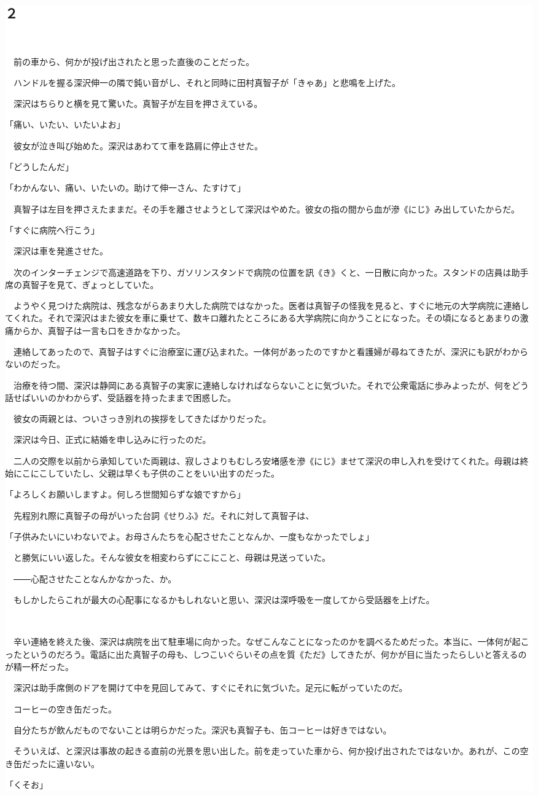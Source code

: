 ## ２

　

　前の車から、何かが投げ出されたと思った直後のことだった。

　ハンドルを握る深沢伸一の隣で鈍い音がし、それと同時に田村真智子が「きゃあ」と悲鳴を上げた。

　深沢はちらりと横を見て驚いた。真智子が左目を押さえている。

「痛い、いたい、いたいよお」

　彼女が泣き叫び始めた。深沢はあわてて車を路肩に停止させた。

「どうしたんだ」

「わかんない、痛い、いたいの。助けて伸一さん、たすけて」

　真智子は左目を押さえたままだ。その手を離させようとして深沢はやめた。彼女の指の間から血が滲《にじ》み出していたからだ。

「すぐに病院へ行こう」

　深沢は車を発進させた。

　次のインターチェンジで高速道路を下り、ガソリンスタンドで病院の位置を訊《き》くと、一日散に向かった。スタンドの店員は助手席の真智子を見て、ぎょっとしていた。

　ようやく見つけた病院は、残念ながらあまり大した病院ではなかった。医者は真智子の怪我を見ると、すぐに地元の大学病院に連絡してくれた。それで深沢はまた彼女を車に乗せて、数キロ離れたところにある大学病院に向かうことになった。その頃になるとあまりの激痛からか、真智子は一言も口をきかなかった。

　連絡してあったので、真智子はすぐに治療室に運び込まれた。一体何があったのですかと看護婦が尋ねてきたが、深沢にも訳がわからないのだった。

　治療を待つ間、深沢は静岡にある真智子の実家に連絡しなければならないことに気づいた。それで公衆電話に歩みよったが、何をどう話せばいいのかわからず、受話器を持ったままで困惑した。

　彼女の両親とは、ついさっき別れの挨拶をしてきたばかりだった。

　深沢は今日、正式に結婚を申し込みに行ったのだ。

　二人の交際を以前から承知していた両親は、寂しさよりもむしろ安堵感を滲《にじ》ませて深沢の申し入れを受けてくれた。母親は終始にこにこしていたし、父親は早くも子供のことをいい出すのだった。

「よろしくお願いしますよ。何しろ世間知らずな娘ですから」

　先程別れ際に真智子の母がいった台詞《せりふ》だ。それに対して真智子は、

「子供みたいにいわないでよ。お母さんたちを心配させたことなんか、一度もなかったでしょ」

　と勝気にいい返した。そんな彼女を相変わらずにこにこと、母親は見送っていた。

　――心配させたことなんかなかった、か。

　もしかしたらこれが最大の心配事になるかもしれないと思い、深沢は深呼吸を一度してから受話器を上げた。

　

　辛い連絡を終えた後、深沢は病院を出て駐車場に向かった。なぜこんなことになったのかを調べるためだった。本当に、一体何が起こったというのだろう。電話に出た真智子の母も、しつこいぐらいその点を質《ただ》してきたが、何かが目に当たったらしいと答えるのが精一杯だった。

　深沢は助手席側のドアを開けて中を見回してみて、すぐにそれに気づいた。足元に転がっていたのだ。

　コーヒーの空き缶だった。

　自分たちが飲んだものでないことは明らかだった。深沢も真智子も、缶コーヒーは好きではない。

　そういえば、と深沢は事故の起きる直前の光景を思い出した。前を走っていた車から、何か投げ出されたではないか。あれが、この空き缶だったに違いない。

「くそお」
